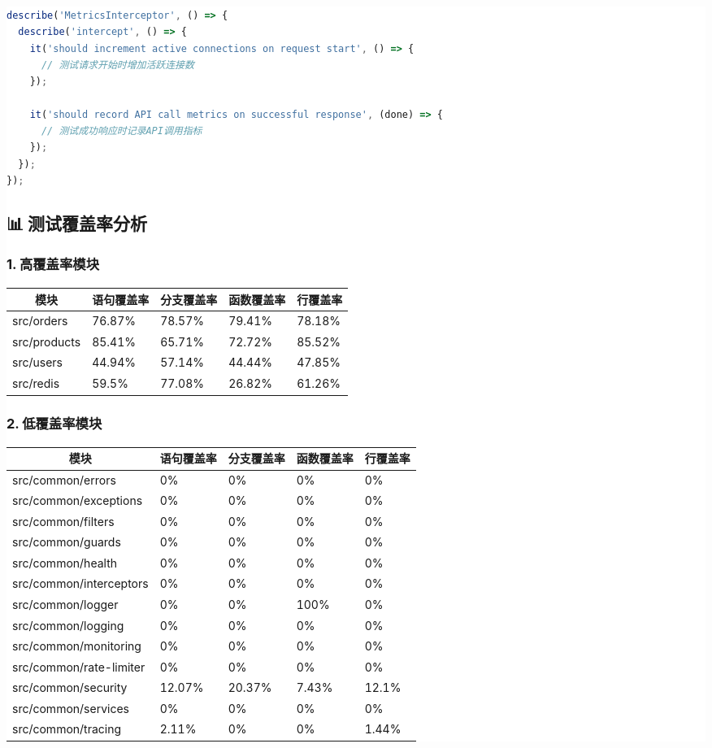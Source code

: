 ```typescript
describe('MetricsInterceptor', () => {
  describe('intercept', () => {
    it('should increment active connections on request start', () => {
      // 测试请求开始时增加活跃连接数
    });
    
    it('should record API call metrics on successful response', (done) => {
      // 测试成功响应时记录API调用指标
    });
  });
});
```

## 📊 测试覆盖率分析

### 1. 高覆盖率模块

| 模块 | 语句覆盖率 | 分支覆盖率 | 函数覆盖率 | 行覆盖率 |
|------|------------|------------|------------|----------|
| src/orders | 76.87% | 78.57% | 79.41% | 78.18% |
| src/products | 85.41% | 65.71% | 72.72% | 85.52% |
| src/users | 44.94% | 57.14% | 44.44% | 47.85% |
| src/redis | 59.5% | 77.08% | 26.82% | 61.26% |

### 2. 低覆盖率模块

| 模块 | 语句覆盖率 | 分支覆盖率 | 函数覆盖率 | 行覆盖率 |
|------|------------|------------|------------|----------|
| src/common/errors | 0% | 0% | 0% | 0% |
| src/common/exceptions | 0% | 0% | 0% | 0% |
| src/common/filters | 0% | 0% | 0% | 0% |
| src/common/guards | 0% | 0% | 0% | 0% |
| src/common/health | 0% | 0% | 0% | 0% |
| src/common/interceptors | 0% | 0% | 0% | 0% |
| src/common/logger | 0% | 0% | 100% | 0% |
| src/common/logging | 0% | 0% | 0% | 0% |
| src/common/monitoring | 0% | 0% | 0% | 0% |
| src/common/rate-limiter | 0% | 0% | 0% | 0% |
| src/common/security | 12.07% | 20.37% | 7.43% | 12.1% |
| src/common/services | 0% | 0% | 0% | 0% |
| src/common/tracing | 2.11% | 0% | 0% | 1.44% |
